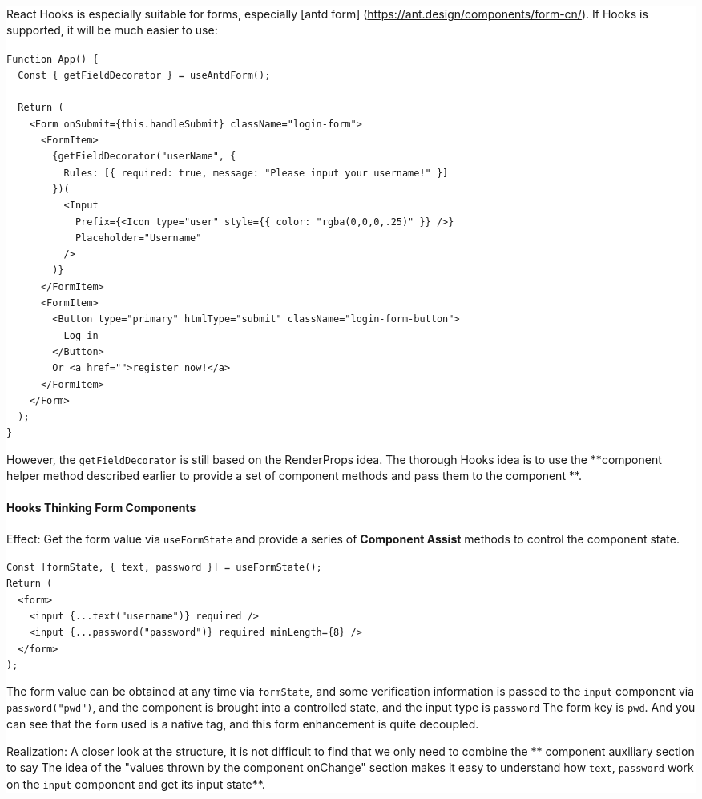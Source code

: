React Hooks is especially suitable for forms, especially [antd form] (https://ant.design/components/form-cn/). If Hooks is supported, it will be much easier to use:

```tsx
Function App() {
  Const { getFieldDecorator } = useAntdForm();

  Return (
    <Form onSubmit={this.handleSubmit} className="login-form">
      <FormItem>
        {getFieldDecorator("userName", {
          Rules: [{ required: true, message: "Please input your username!" }]
        })(
          <Input
            Prefix={<Icon type="user" style={{ color: "rgba(0,0,0,.25)" }} />}
            Placeholder="Username"
          />
        )}
      </FormItem>
      <FormItem>
        <Button type="primary" htmlType="submit" className="login-form-button">
          Log in
        </Button>
        Or <a href="">register now!</a>
      </FormItem>
    </Form>
  );
}
```

However, the `getFieldDecorator` is still based on the RenderProps idea. The thorough Hooks idea is to use the **component helper method described earlier to provide a set of component methods and pass them to the component **.

#### Hooks Thinking Form Components

Effect: Get the form value via `useFormState` and provide a series of **Component Assist** methods to control the component state.

```tsx
Const [formState, { text, password }] = useFormState();
Return (
  <form>
    <input {...text("username")} required />
    <input {...password("password")} required minLength={8} />
  </form>
);
```

The form value can be obtained at any time via `formState`, and some verification information is passed to the `input` component via `password("pwd")`, and the component is brought into a controlled state, and the input type is `password` The form key is `pwd`. And you can see that the `form` used is a native tag, and this form enhancement is quite decoupled.

Realization: A closer look at the structure, it is not difficult to find that we only need to combine the ** component auxiliary section to say
The idea of ​​the "values ​​thrown by the component onChange" section makes it easy to understand how `text`, `password` work on the `input` component and get its input state**.
